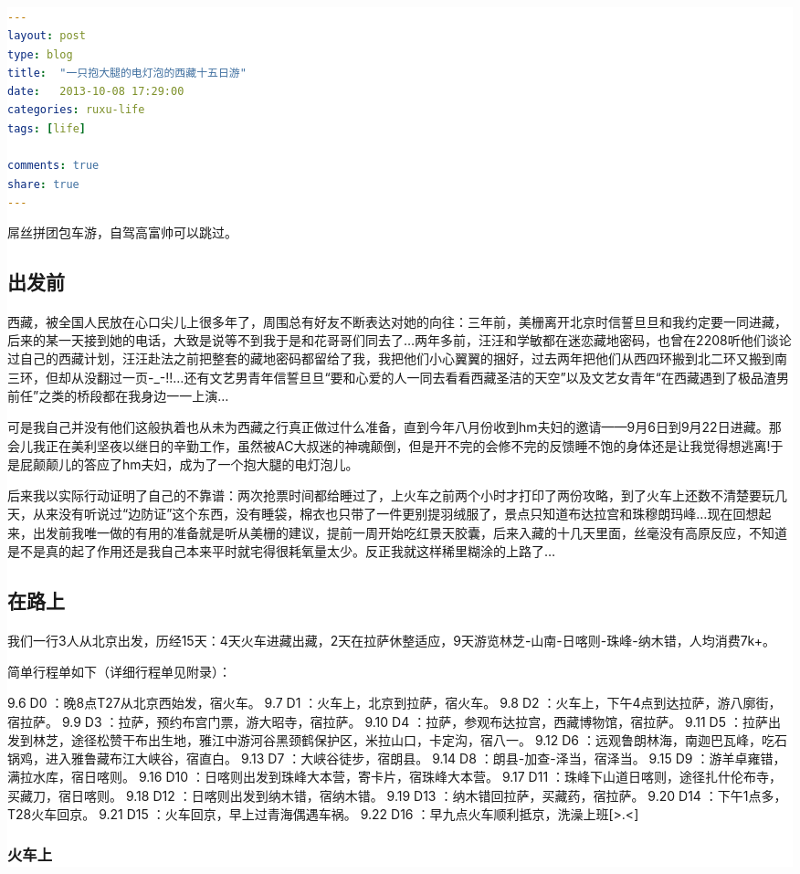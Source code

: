 ```yaml
---
layout: post
type: blog
title:  "一只抱大腿的电灯泡的西藏十五日游"
date:   2013-10-08 17:29:00
categories: ruxu-life
tags: [life]

comments: true
share: true
---
```

屌丝拼团包车游，自驾高富帅可以跳过。

## 出发前

西藏，被全国人民放在心口尖儿上很多年了，周围总有好友不断表达对她的向往：三年前，美栅离开北京时信誓旦旦和我约定要一同进藏，后来的某一天接到她的电话，大致是说等不到我于是和花哥哥们同去了…两年多前，汪汪和学敏都在迷恋藏地密码，也曾在2208听他们谈论过自己的西藏计划，汪汪赴法之前把整套的藏地密码都留给了我，我把他们小心翼翼的捆好，过去两年把他们从西四环搬到北二环又搬到南三环，但却从没翻过一页-_-!!…还有文艺男青年信誓旦旦“要和心爱的人一同去看看西藏圣洁的天空”以及文艺女青年“在西藏遇到了极品渣男前任”之类的桥段都在我身边一一上演…

可是我自己并没有他们这般执着也从未为西藏之行真正做过什么准备，直到今年八月份收到hm夫妇的邀请——9月6日到9月22日进藏。那会儿我正在美利坚夜以继日的辛勤工作，虽然被AC大叔迷的神魂颠倒，但是开不完的会修不完的反馈睡不饱的身体还是让我觉得想逃离!于是屁颠颠儿的答应了hm夫妇，成为了一个抱大腿的电灯泡儿。

后来我以实际行动证明了自己的不靠谱：两次抢票时间都给睡过了，上火车之前两个小时才打印了两份攻略，到了火车上还数不清楚要玩几天，从来没有听说过“边防证”这个东西，没有睡袋，棉衣也只带了一件更别提羽绒服了，景点只知道布达拉宫和珠穆朗玛峰…现在回想起来，出发前我唯一做的有用的准备就是听从美栅的建议，提前一周开始吃红景天胶囊，后来入藏的十几天里面，丝毫没有高原反应，不知道是不是真的起了作用还是我自己本来平时就宅得很耗氧量太少。反正我就这样稀里糊涂的上路了…

## 在路上

我们一行3人从北京出发，历经15天：4天火车进藏出藏，2天在拉萨休整适应，9天游览林芝-山南-日喀则-珠峰-纳木错，人均消费7k+。

简单行程单如下（详细行程单见附录）：

9.6 D0 ：晚8点T27从北京西始发，宿火车。
9.7 D1 ：火车上，北京到拉萨，宿火车。
9.8 D2 ：火车上，下午4点到达拉萨，游八廓街，宿拉萨。
9.9 D3 ：拉萨，预约布宫门票，游大昭寺，宿拉萨。
9.10 D4 ：拉萨，参观布达拉宫，西藏博物馆，宿拉萨。
9.11 D5 ：拉萨出发到林芝，途径松赞干布出生地，雅江中游河谷黑颈鹤保护区，米拉山口，卡定沟，宿八一。
9.12 D6 ：远观鲁朗林海，南迦巴瓦峰，吃石锅鸡，进入雅鲁藏布江大峡谷，宿直白。
9.13 D7 ：大峡谷徒步，宿朗县。
9.14 D8 ：朗县-加查-泽当，宿泽当。
9.15 D9 ：游羊卓雍错，满拉水库，宿日喀则。
9.16 D10 ：日喀则出发到珠峰大本营，寄卡片，宿珠峰大本营。
9.17 D11 ：珠峰下山道日喀则，途径扎什伦布寺，买藏刀，宿日喀则。
9.18 D12 ：日喀则出发到纳木错，宿纳木错。
9.19 D13 ：纳木错回拉萨，买藏药，宿拉萨。
9.20 D14 ：下午1点多，T28火车回京。
9.21 D15 ：火车回京，早上过青海偶遇车祸。
9.22 D16 ：早九点火车顺利抵京，洗澡上班[>.<]

### 火车上
